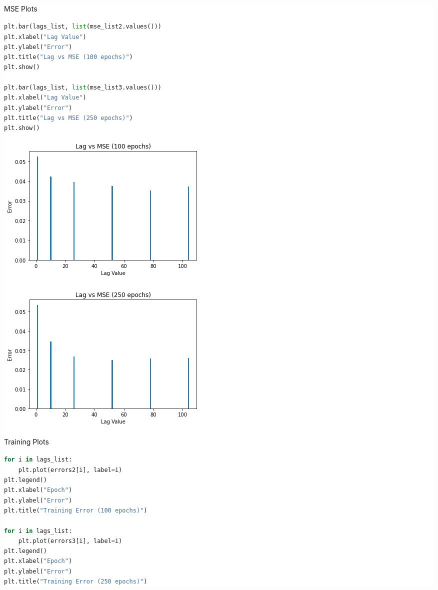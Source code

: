 ```python
```

MSE Plots

```python
plt.bar(lags_list, list(mse_list2.values()))
plt.xlabel("Lag Value")
plt.ylabel("Error")
plt.title("Lag vs MSE (100 epochs)")
plt.show()

plt.bar(lags_list, list(mse_list3.values()))
plt.xlabel("Lag Value")
plt.ylabel("Error")
plt.title("Lag vs MSE (250 epochs)")
plt.show()
```
![lag100MSE](lag100error.png)

![lag250MSE](lag250error.png)

Training Plots

```python
for i in lags_list:
    plt.plot(errors2[i], label=i)
plt.legend()
plt.xlabel("Epoch")
plt.ylabel("Error")
plt.title("Training Error (100 epochs)")

for i in lags_list:
    plt.plot(errors3[i], label=i)
plt.legend()
plt.xlabel("Epoch")
plt.ylabel("Error")
plt.title("Training Error (250 epochs)")
```